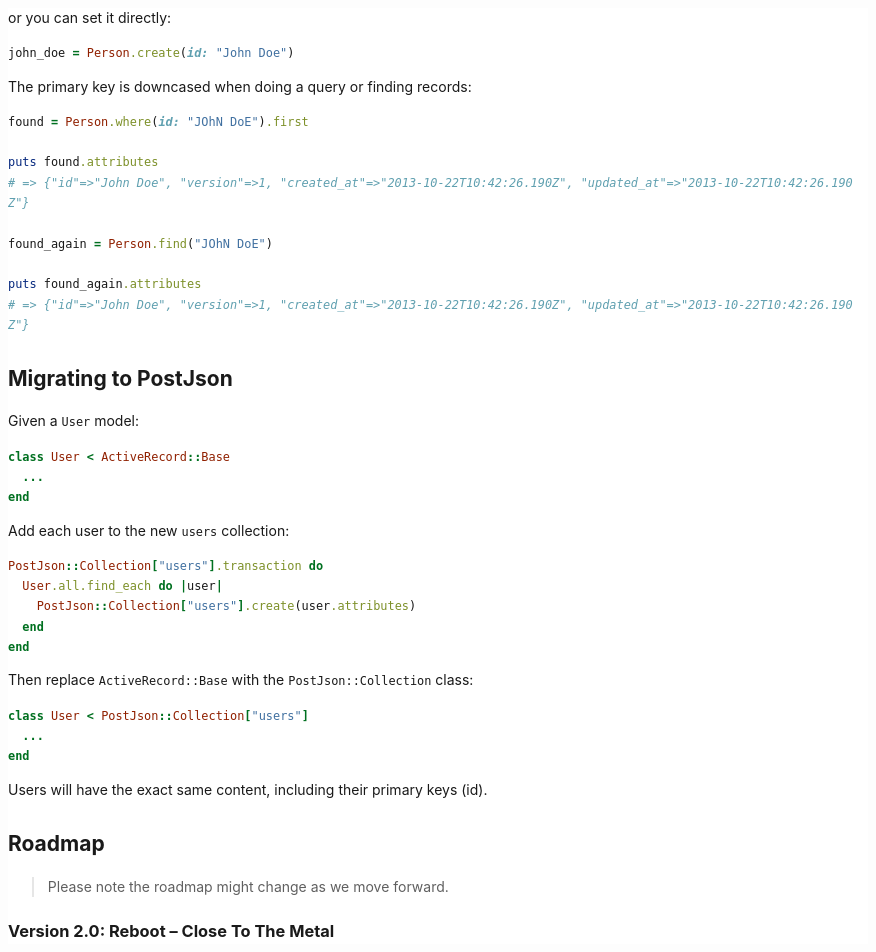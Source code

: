 or you can set it directly:

```ruby
john_doe = Person.create(id: "John Doe")
```

The primary key is downcased when doing a query or finding records:

```ruby
found = Person.where(id: "JOhN DoE").first

puts found.attributes
# => {"id"=>"John Doe", "version"=>1, "created_at"=>"2013-10-22T10:42:26.190Z", "updated_at"=>"2013-10-22T10:42:26.190Z"}
        
found_again = Person.find("JOhN DoE")

puts found_again.attributes
# => {"id"=>"John Doe", "version"=>1, "created_at"=>"2013-10-22T10:42:26.190Z", "updated_at"=>"2013-10-22T10:42:26.190Z"}
```

## Migrating to PostJson

Given a `User` model:

```ruby
class User < ActiveRecord::Base
  ...
end
```

Add each user to the new `users` collection:

```ruby
PostJson::Collection["users"].transaction do
  User.all.find_each do |user|
    PostJson::Collection["users"].create(user.attributes)
  end
end
```

Then replace `ActiveRecord::Base` with the `PostJson::Collection` class:

```ruby
class User < PostJson::Collection["users"]
  ...
end
```

Users will have the exact same content, including their primary keys (id).

## Roadmap

> Please note the roadmap might change as we move forward.

### Version 2.0: Reboot – Close To The Metal
